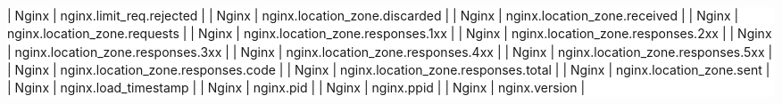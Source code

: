 | Nginx                | nginx.limit_req.rejected                                         |
| Nginx                | nginx.location_zone.discarded                                    |
| Nginx                | nginx.location_zone.received                                     |
| Nginx                | nginx.location_zone.requests                                     |
| Nginx                | nginx.location_zone.responses.1xx                                |
| Nginx                | nginx.location_zone.responses.2xx                                |
| Nginx                | nginx.location_zone.responses.3xx                                |
| Nginx                | nginx.location_zone.responses.4xx                                |
| Nginx                | nginx.location_zone.responses.5xx                                |
| Nginx                | nginx.location_zone.responses.code                               |
| Nginx                | nginx.location_zone.responses.total                              |
| Nginx                | nginx.location_zone.sent                                         |
| Nginx                | nginx.load_timestamp                                             |
| Nginx                | nginx.pid                                                        |
| Nginx                | nginx.ppid                                                       |
| Nginx                | nginx.version                                                    |
